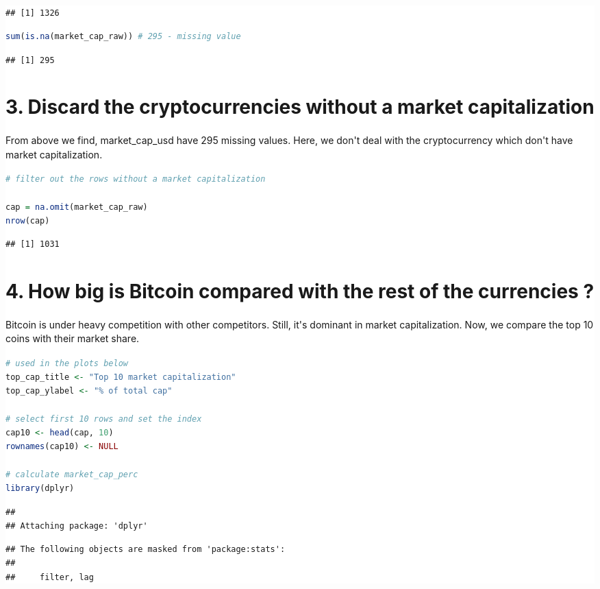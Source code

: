 ```
## [1] 1326
```

```r
sum(is.na(market_cap_raw)) # 295 - missing value
```

```
## [1] 295
```

# 3. Discard the cryptocurrencies without a market capitalization

From above we find, market_cap_usd have 295 missing values. Here, we don't deal with the cryptocurrency which don't have market capitalization.


```r
# filter out the rows without a market capitalization

cap = na.omit(market_cap_raw)
nrow(cap)
```

```
## [1] 1031
```

# 4. How big is Bitcoin compared with the rest of the currencies ?

Bitcoin is under heavy competition with other competitors. Still, it's dominant in market capitalization. Now, we compare the top 10 coins with their market share. 


```r
# used in the plots below
top_cap_title <- "Top 10 market capitalization"
top_cap_ylabel <- "% of total cap"

# select first 10 rows and set the index
cap10 <- head(cap, 10)
rownames(cap10) <- NULL

# calculate market_cap_perc
library(dplyr)
```

```
## 
## Attaching package: 'dplyr'
```

```
## The following objects are masked from 'package:stats':
## 
##     filter, lag
```
